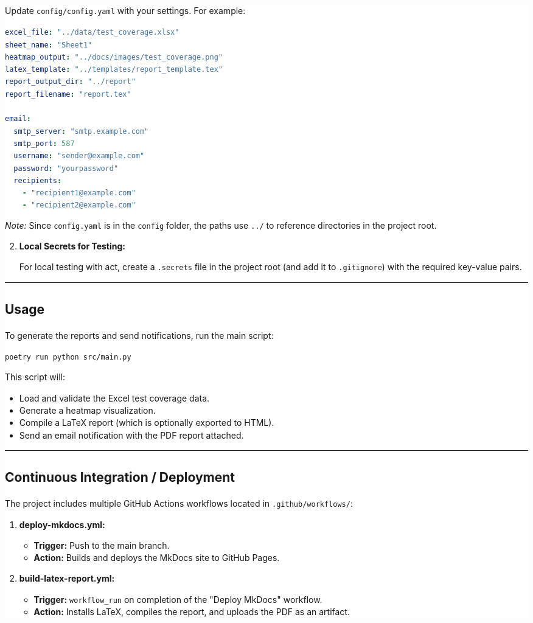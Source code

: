    Update `config/config.yaml` with your settings. For example:

   ```yaml
   excel_file: "../data/test_coverage.xlsx"
   sheet_name: "Sheet1"
   heatmap_output: "../docs/images/test_coverage.png"
   latex_template: "../templates/report_template.tex"
   report_output_dir: "../report"
   report_filename: "report.tex"

   email:
     smtp_server: "smtp.example.com"
     smtp_port: 587
     username: "sender@example.com"
     password: "yourpassword"
     recipients:
       - "recipient1@example.com"
       - "recipient2@example.com"
   ```

   _Note:_ Since `config.yaml` is in the `config` folder, the paths use `../` to reference directories in the project root.

2. **Local Secrets for Testing:**

   For local testing with act, create a `.secrets` file in the project root (and add it to `.gitignore`) with the required key-value pairs.

---

## Usage

To generate the reports and send notifications, run the main script:

```bash
poetry run python src/main.py
```

This script will:
- Load and validate the Excel test coverage data.
- Generate a heatmap visualization.
- Compile a LaTeX report (which is optionally exported to HTML).
- Send an email notification with the PDF report attached.

---

## Continuous Integration / Deployment

The project includes multiple GitHub Actions workflows located in `.github/workflows/`:

1. **deploy-mkdocs.yml:**  
   - **Trigger:** Push to the main branch.  
   - **Action:** Builds and deploys the MkDocs site to GitHub Pages.

2. **build-latex-report.yml:**  
   - **Trigger:** `workflow_run` on completion of the "Deploy MkDocs" workflow.  
   - **Action:** Installs LaTeX, compiles the report, and uploads the PDF as an artifact.
